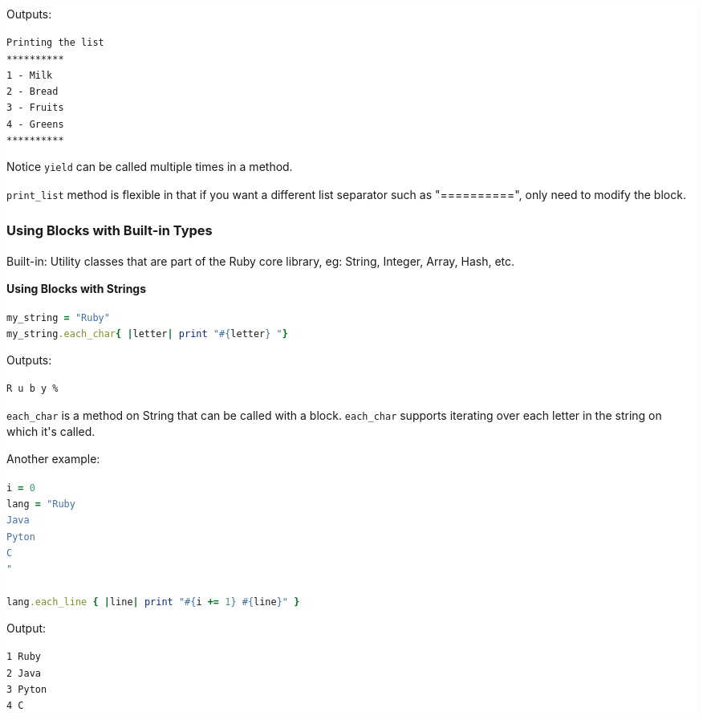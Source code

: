 Outputs:

```
Printing the list
**********
1 - Milk
2 - Bread
3 - Fruits
4 - Greens
**********
```

Notice `yield` can be called multiple times in a method.

`print_list` method is flexible in that if you want a different list separator such as "==========", only need to modify the block.

### Using Blocks with Built-in Types

Built-in: Utility classes that are part of the Ruby core library, eg: String, Integer, Array, Hash, etc.

**Using Blocks with Strings**

```ruby
my_string = "Ruby"
my_string.each_char{ |letter| print "#{letter} "}
```

Outputs:

```
R u b y %
```

`each_char` is a method on String that can be called with a block. `each_char` supports iterating over each letter in the string on which it's called.

Another example:

```ruby
i = 0
lang = "Ruby
Java
Pyton
C
"

lang.each_line { |line| print "#{i += 1} #{line}" }
```

Output:

```
1 Ruby
2 Java
3 Pyton
4 C
```
